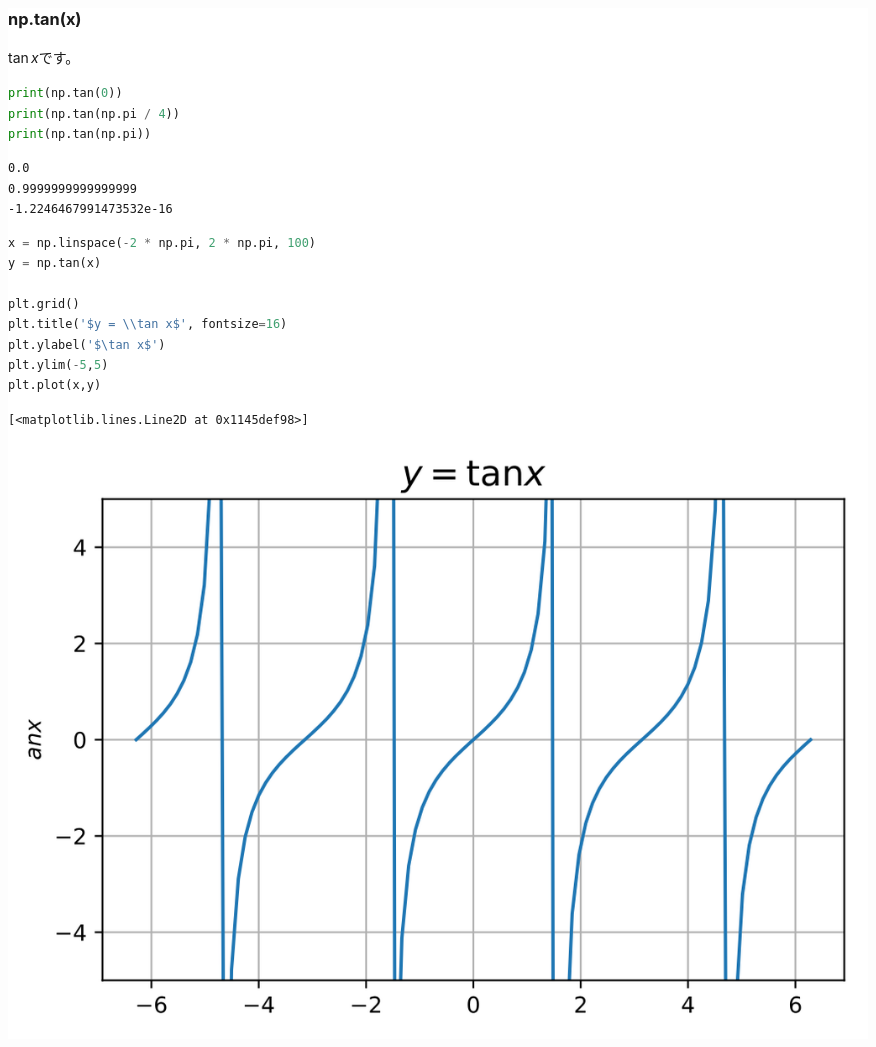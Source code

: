 
### np.tan(x)
$\tan x$です。


```python
print(np.tan(0))
print(np.tan(np.pi / 4))
print(np.tan(np.pi))
```

    0.0
    0.9999999999999999
    -1.2246467991473532e-16



```python
x = np.linspace(-2 * np.pi, 2 * np.pi, 100)
y = np.tan(x)

plt.grid()
plt.title('$y = \\tan x$', fontsize=16)
plt.ylabel('$\tan x$')
plt.ylim(-5,5)
plt.plot(x,y)
```




    [<matplotlib.lines.Line2D at 0x1145def98>]




![svg](trigonometric_nb_files/trigonometric_nb_12_1.svg)
